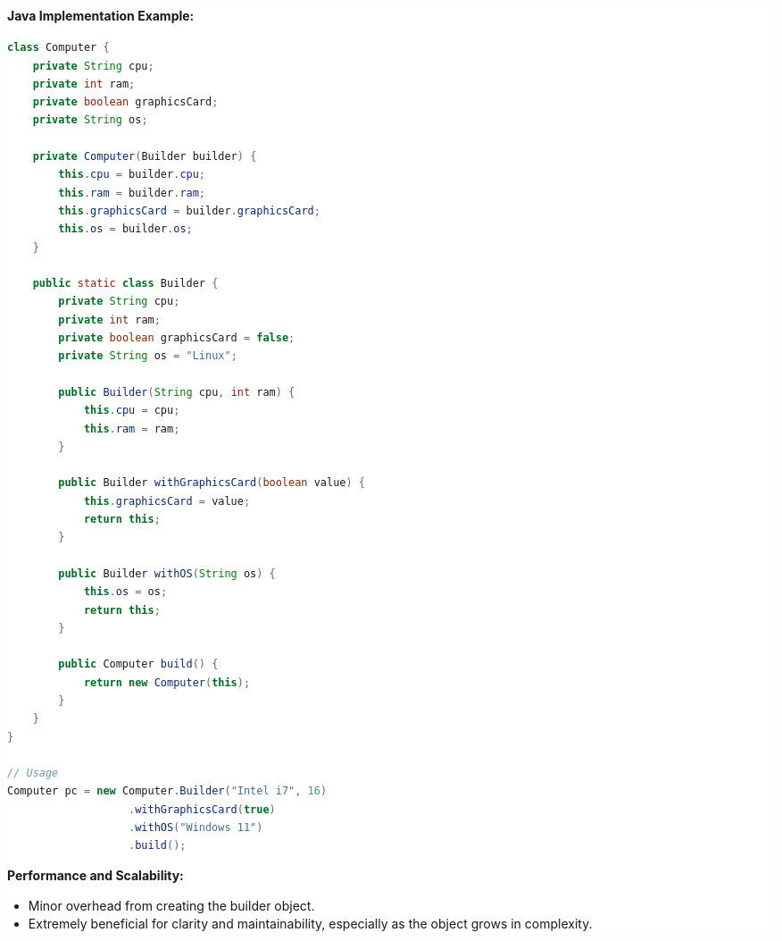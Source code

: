 **Java Implementation Example:**
```java
class Computer {
    private String cpu;
    private int ram;
    private boolean graphicsCard;
    private String os;

    private Computer(Builder builder) {
        this.cpu = builder.cpu;
        this.ram = builder.ram;
        this.graphicsCard = builder.graphicsCard;
        this.os = builder.os;
    }

    public static class Builder {
        private String cpu;
        private int ram;
        private boolean graphicsCard = false;
        private String os = "Linux";

        public Builder(String cpu, int ram) {
            this.cpu = cpu;
            this.ram = ram;
        }

        public Builder withGraphicsCard(boolean value) {
            this.graphicsCard = value;
            return this;
        }

        public Builder withOS(String os) {
            this.os = os;
            return this;
        }

        public Computer build() {
            return new Computer(this);
        }
    }
}

// Usage
Computer pc = new Computer.Builder("Intel i7", 16)
                   .withGraphicsCard(true)
                   .withOS("Windows 11")
                   .build();
```
**Performance and Scalability:**  
- Minor overhead from creating the builder object.  
- Extremely beneficial for clarity and maintainability, especially as the object grows in complexity.
